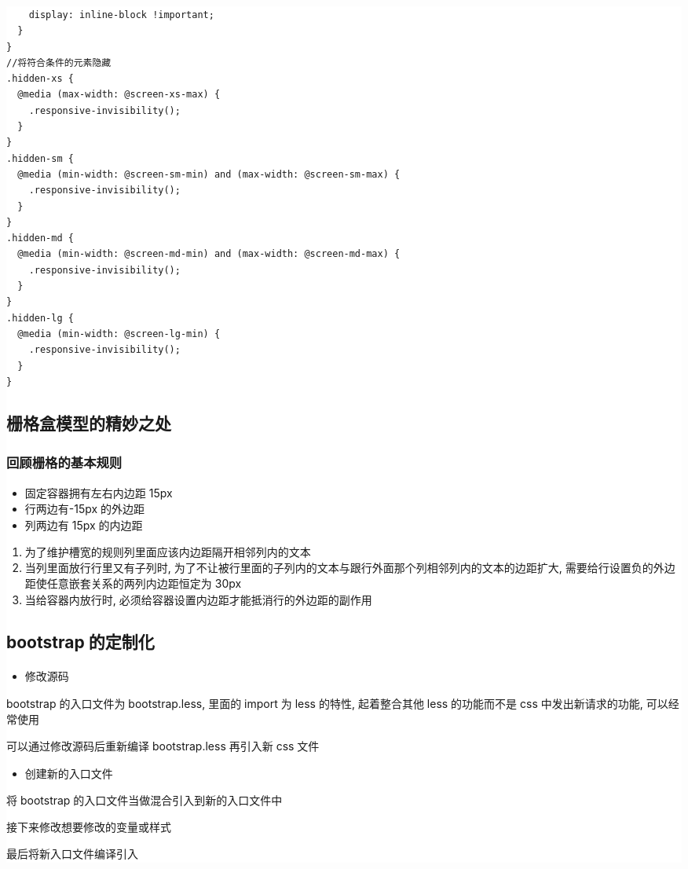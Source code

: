 ```less
    display: inline-block !important;
  }
}
//将符合条件的元素隐藏
.hidden-xs {
  @media (max-width: @screen-xs-max) {
    .responsive-invisibility();
  }
}
.hidden-sm {
  @media (min-width: @screen-sm-min) and (max-width: @screen-sm-max) {
    .responsive-invisibility();
  }
}
.hidden-md {
  @media (min-width: @screen-md-min) and (max-width: @screen-md-max) {
    .responsive-invisibility();
  }
}
.hidden-lg {
  @media (min-width: @screen-lg-min) {
    .responsive-invisibility();
  }
}
```

## 栅格盒模型的精妙之处

### 回顾栅格的基本规则

- 固定容器拥有左右内边距 15px
- 行两边有-15px 的外边距
- 列两边有 15px 的内边距

1. 为了维护槽宽的规则列里面应该内边距隔开相邻列内的文本
2. 当列里面放行行里又有子列时, 为了不让被行里面的子列内的文本与跟行外面那个列相邻列内的文本的边距扩大, 需要给行设置负的外边距使任意嵌套关系的两列内边距恒定为 30px
3. 当给容器内放行时, 必须给容器设置内边距才能抵消行的外边距的副作用

## bootstrap 的定制化

- 修改源码

bootstrap 的入口文件为 bootstrap.less, 里面的 import 为 less 的特性, 起着整合其他 less 的功能而不是 css 中发出新请求的功能, 可以经常使用

可以通过修改源码后重新编译 bootstrap.less 再引入新 css 文件

- 创建新的入口文件

将 bootstrap 的入口文件当做混合引入到新的入口文件中

接下来修改想要修改的变量或样式

最后将新入口文件编译引入
